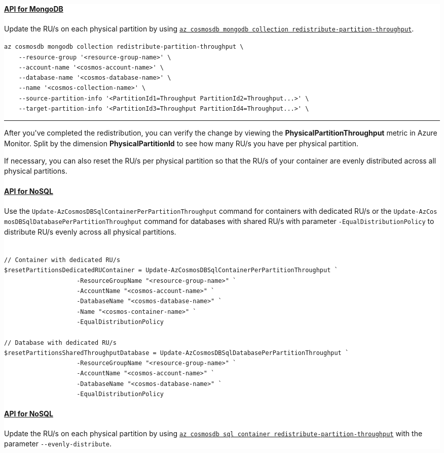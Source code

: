 #### [API for MongoDB](#tab/mongodb/azure-cli)

Update the RU/s on each physical partition by using [`az cosmosdb mongodb collection redistribute-partition-throughput`](/cli/azure/cosmosdb/mongodb/collection#az-cosmosdb-mongodb-collection-redistribute-partition-throughput).

```azurecli-interactive
az cosmosdb mongodb collection redistribute-partition-throughput \
    --resource-group '<resource-group-name>' \
    --account-name '<cosmos-account-name>' \
    --database-name '<cosmos-database-name>' \
    --name '<cosmos-collection-name>' \
    --source-partition-info '<PartitionId1=Throughput PartitionId2=Throughput...>' \
    --target-partition-info '<PartitionId3=Throughput PartitionId4=Throughput...>' \
```

---

After you've completed the redistribution, you can verify the change by viewing the  **PhysicalPartitionThroughput** metric in Azure Monitor. Split by the dimension **PhysicalPartitionId** to see how many RU/s you have per physical partition.

If necessary, you can also reset the RU/s per physical partition so that the RU/s of your container are evenly distributed across all physical partitions.


#### [API for NoSQL](#tab/nosql/azure-powershell)

Use the `Update-AzCosmosDBSqlContainerPerPartitionThroughput` command for containers with dedicated RU/s or the `Update-AzCosmosDBSqlDatabasePerPartitionThroughput` command for databases with shared RU/s with parameter `-EqualDistributionPolicy` to distribute RU/s evenly across all physical partitions.

```azurepowershell-interactive

// Container with dedicated RU/s
$resetPartitionsDedicatedRUContainer = Update-AzCosmosDBSqlContainerPerPartitionThroughput `
                    -ResourceGroupName "<resource-group-name>" `
                    -AccountName "<cosmos-account-name>" `
                    -DatabaseName "<cosmos-database-name>" `
                    -Name "<cosmos-container-name>" `
                    -EqualDistributionPolicy

// Database with dedicated RU/s
$resetPartitionsSharedThroughputDatabase = Update-AzCosmosDBSqlDatabasePerPartitionThroughput `
                    -ResourceGroupName "<resource-group-name>" `
                    -AccountName "<cosmos-account-name>" `
                    -DatabaseName "<cosmos-database-name>" `
                    -EqualDistributionPolicy

```

#### [API for NoSQL](#tab/nosql/azure-cli)

Update the RU/s on each physical partition by using [`az cosmosdb sql container redistribute-partition-throughput`](/cli/azure/cosmosdb/sql/container#az-cosmosdb-sql-container-redistribute-partition-throughput) with the parameter `--evenly-distribute`.
